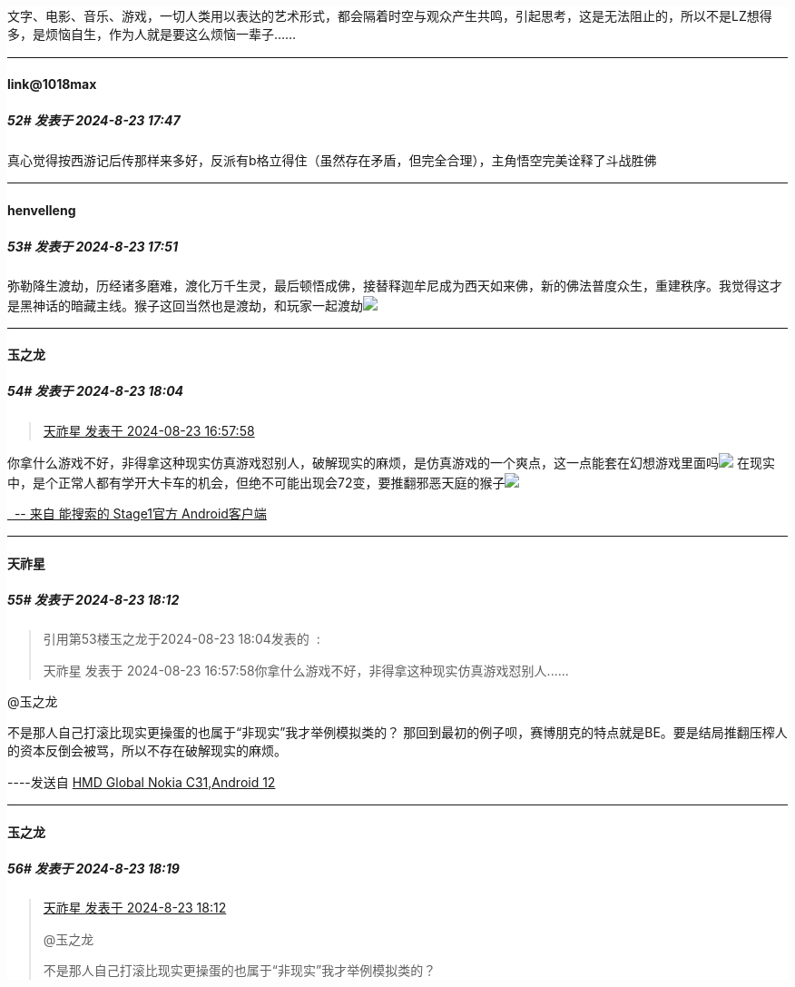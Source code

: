文字、电影、音乐、游戏，一切人类用以表达的艺术形式，都会隔着时空与观众产生共鸣，引起思考，这是无法阻止的，所以不是LZ想得多，是烦恼自生，作为人就是要这么烦恼一辈子……

*****

####  link@1018max  
##### 52#       发表于 2024-8-23 17:47

真心觉得按西游记后传那样来多好，反派有b格立得住（虽然存在矛盾，但完全合理），主角悟空完美诠释了斗战胜佛


*****

####  henvelleng  
##### 53#       发表于 2024-8-23 17:51

弥勒降生渡劫，历经诸多磨难，渡化万千生灵，最后顿悟成佛，接替释迦牟尼成为西天如来佛，新的佛法普度众生，重建秩序。我觉得这才是黑神话的暗藏主线。猴子这回当然也是渡劫，和玩家一起渡劫<img src="https://static.saraba1st.com/image/smiley/face2017/048.png" referrerpolicy="no-referrer">


*****

####  玉之龙  
##### 54#       发表于 2024-8-23 18:04

<blockquote><a href="httphttps://bbs.saraba1st.com/2b/forum.php?mod=redirect&amp;goto=findpost&amp;pid=65992769&amp;ptid=2196235" target="_blank">天祚星 发表于 2024-08-23 16:57:58</a></blockquote>你拿什么游戏不好，非得拿这种现实仿真游戏怼别人，破解现实的麻烦，是仿真游戏的一个爽点，这一点能套在幻想游戏里面吗<img src="https://static.saraba1st.com/image/smiley/face2017/004.gif" referrerpolicy="no-referrer">
在现实中，是个正常人都有学开大卡车的机会，但绝不可能出现会72变，要推翻邪恶天庭的猴子<img src="https://static.saraba1st.com/image/smiley/face2017/004.gif" referrerpolicy="no-referrer">

[  -- 来自 能搜索的 Stage1官方 Android客户端](https://www.coolapk.com/apk/140634)


*****

####  天祚星  
##### 55#       发表于 2024-8-23 18:12

<blockquote>引用第53楼玉之龙于2024-08-23 18:04发表的  :

天祚星 发表于 2024-08-23 16:57:58你拿什么游戏不好，非得拿这种现实仿真游戏怼别人......</blockquote>
@玉之龙

不是那人自己打滚比现实更操蛋的也属于“非现实”我才举例模拟类的？
那回到最初的例子呗，赛博朋克的特点就是BE。要是结局推翻压榨人的资本反倒会被骂，所以不存在破解现实的麻烦。

----发送自 [HMD Global Nokia C31,Android 12](http://stage1.5j4m.com/?1.38)


*****

####  玉之龙  
##### 56#       发表于 2024-8-23 18:19

<blockquote><a href="httphttps://bbs.saraba1st.com/2b/forum.php?mod=redirect&amp;goto=findpost&amp;pid=65993516&amp;ptid=2196235" target="_blank">天祚星 发表于 2024-8-23 18:12</a>

@玉之龙

不是那人自己打滚比现实更操蛋的也属于“非现实”我才举例模拟类的？

